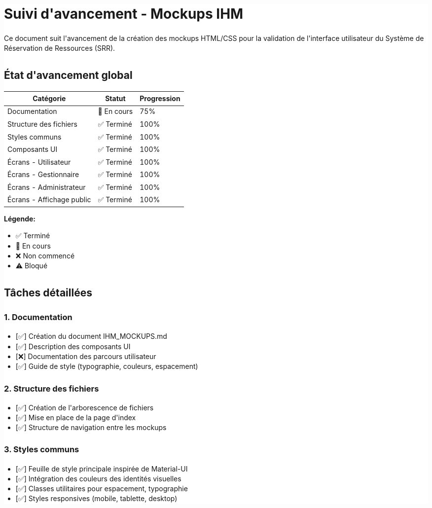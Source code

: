 # Suivi d'avancement - Mockups IHM

Ce document suit l'avancement de la création des mockups HTML/CSS pour la validation de l'interface utilisateur du Système de Réservation de Ressources (SRR).

## État d'avancement global

| Catégorie | Statut | Progression |
|-----------|--------|-------------|
| Documentation | 🔄 En cours | 75% |
| Structure des fichiers | ✅ Terminé | 100% |
| Styles communs | ✅ Terminé | 100% |
| Composants UI | ✅ Terminé | 100% |
| Écrans - Utilisateur | ✅ Terminé | 100% |
| Écrans - Gestionnaire | ✅ Terminé | 100% |
| Écrans - Administrateur | ✅ Terminé | 100% |
| Écrans - Affichage public | ✅ Terminé | 100% |

**Légende:**
- ✅ Terminé
- 🔄 En cours
- ❌ Non commencé
- ⚠️ Bloqué

## Tâches détaillées

### 1. Documentation

- [✅] Création du document IHM_MOCKUPS.md
- [✅] Description des composants UI
- [❌] Documentation des parcours utilisateur
- [✅] Guide de style (typographie, couleurs, espacement)

### 2. Structure des fichiers

- [✅] Création de l'arborescence de fichiers
- [✅] Mise en place de la page d'index
- [✅] Structure de navigation entre les mockups

### 3. Styles communs

- [✅] Feuille de style principale inspirée de Material-UI
- [✅] Intégration des couleurs des identités visuelles
- [✅] Classes utilitaires pour espacement, typographie
- [✅] Styles responsives (mobile, tablette, desktop)
